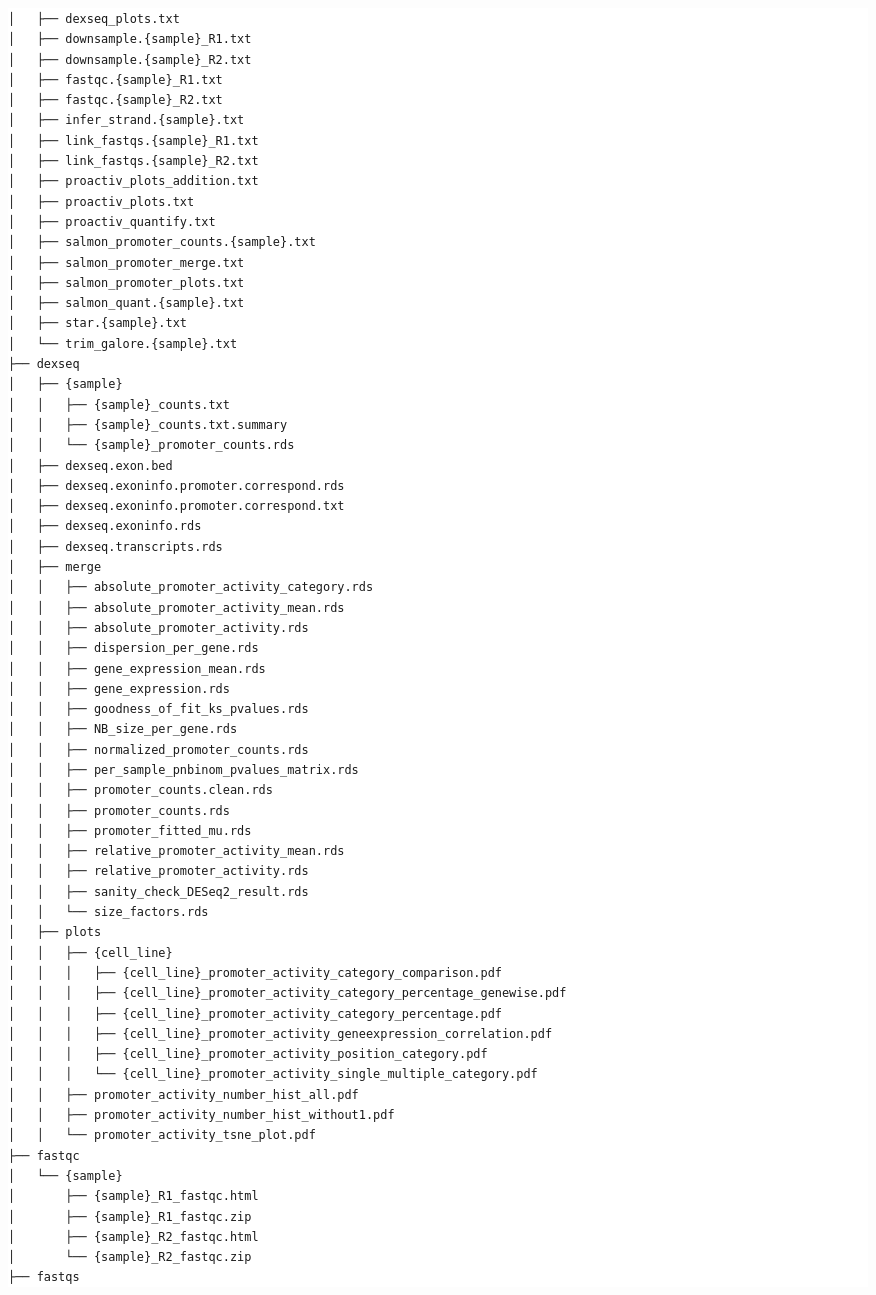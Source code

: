 ```
│   ├── dexseq_plots.txt
│   ├── downsample.{sample}_R1.txt
│   ├── downsample.{sample}_R2.txt
│   ├── fastqc.{sample}_R1.txt
│   ├── fastqc.{sample}_R2.txt
│   ├── infer_strand.{sample}.txt
│   ├── link_fastqs.{sample}_R1.txt
│   ├── link_fastqs.{sample}_R2.txt
│   ├── proactiv_plots_addition.txt
│   ├── proactiv_plots.txt
│   ├── proactiv_quantify.txt
│   ├── salmon_promoter_counts.{sample}.txt
│   ├── salmon_promoter_merge.txt
│   ├── salmon_promoter_plots.txt
│   ├── salmon_quant.{sample}.txt
│   ├── star.{sample}.txt
│   └── trim_galore.{sample}.txt
├── dexseq
│   ├── {sample}
│   │   ├── {sample}_counts.txt
│   │   ├── {sample}_counts.txt.summary
│   │   └── {sample}_promoter_counts.rds
│   ├── dexseq.exon.bed
│   ├── dexseq.exoninfo.promoter.correspond.rds
│   ├── dexseq.exoninfo.promoter.correspond.txt
│   ├── dexseq.exoninfo.rds
│   ├── dexseq.transcripts.rds
│   ├── merge
│   │   ├── absolute_promoter_activity_category.rds
│   │   ├── absolute_promoter_activity_mean.rds
│   │   ├── absolute_promoter_activity.rds
│   │   ├── dispersion_per_gene.rds
│   │   ├── gene_expression_mean.rds
│   │   ├── gene_expression.rds
│   │   ├── goodness_of_fit_ks_pvalues.rds
│   │   ├── NB_size_per_gene.rds
│   │   ├── normalized_promoter_counts.rds
│   │   ├── per_sample_pnbinom_pvalues_matrix.rds
│   │   ├── promoter_counts.clean.rds
│   │   ├── promoter_counts.rds
│   │   ├── promoter_fitted_mu.rds
│   │   ├── relative_promoter_activity_mean.rds
│   │   ├── relative_promoter_activity.rds
│   │   ├── sanity_check_DESeq2_result.rds
│   │   └── size_factors.rds
│   ├── plots
│   │   ├── {cell_line}
│   │   │   ├── {cell_line}_promoter_activity_category_comparison.pdf
│   │   │   ├── {cell_line}_promoter_activity_category_percentage_genewise.pdf
│   │   │   ├── {cell_line}_promoter_activity_category_percentage.pdf
│   │   │   ├── {cell_line}_promoter_activity_geneexpression_correlation.pdf
│   │   │   ├── {cell_line}_promoter_activity_position_category.pdf
│   │   │   └── {cell_line}_promoter_activity_single_multiple_category.pdf
│   │   ├── promoter_activity_number_hist_all.pdf
│   │   ├── promoter_activity_number_hist_without1.pdf
│   │   └── promoter_activity_tsne_plot.pdf
├── fastqc
│   └── {sample}
│       ├── {sample}_R1_fastqc.html
│       ├── {sample}_R1_fastqc.zip
│       ├── {sample}_R2_fastqc.html
│       └── {sample}_R2_fastqc.zip
├── fastqs
```